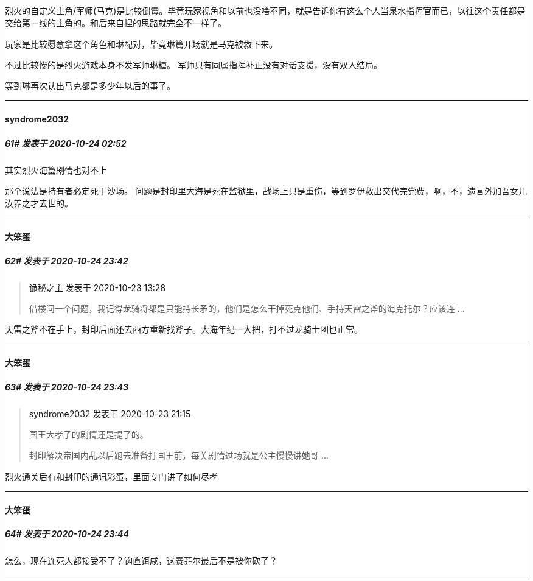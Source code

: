 烈火的自定义主角/军师(马克)是比较倒霉。毕竟玩家视角和以前也没啥不同，就是告诉你有这么个人当泉水指挥官而已，以往这个责任都是交给第一线的主角的。和后来自捏的思路就完全不一样了。

玩家是比较愿意拿这个角色和琳配对，毕竟琳篇开场就是马克被救下来。

不过比较惨的是烈火游戏本身不发军师琳糖。
军师只有同属指挥补正没有对话支援，没有双人结局。

等到琳再次认出马克都是多少年以后的事了。


-----

####  syndrome2032  
##### 61#       发表于 2020-10-24 02:52


其实烈火海篇剧情也对不上

那个说法是持有者必定死于沙场。
问题是封印里大海是死在监狱里，战场上只是重伤，等到罗伊救出交代完党费，啊，不，遗言外加吾女儿汝养之才去世的。


-----

####  大笨蛋  
##### 62#       发表于 2020-10-24 23:42


<blockquote><a href="httphttps://bbs.saraba1st.com/2b/forum.php?mod=redirect&amp;goto=findpost&amp;pid=49139728&amp;ptid=1966595" target="_blank">诡秘之主 发表于 2020-10-23 13:28</a>

借楼问一个问题，我记得龙骑将都是只能持长矛的，他们是怎么干掉死克他们、手持天雷之斧的海克托尔？应该连 ...</blockquote>
天雷之斧不在手上，封印后面还去西方重新找斧子。大海年纪一大把，打不过龙骑士团也正常。


-----

####  大笨蛋  
##### 63#       发表于 2020-10-24 23:43


<blockquote><a href="httphttps://bbs.saraba1st.com/2b/forum.php?mod=redirect&amp;goto=findpost&amp;pid=49144980&amp;ptid=1966595" target="_blank">syndrome2032 发表于 2020-10-23 21:15</a>

国王大孝子的剧情还是提了的。


封印解决帝国内乱以后跑去准备打国王前，每关剧情过场就是公主慢慢讲她哥 ...</blockquote>
烈火通关后有和封印的通讯彩蛋，里面专门讲了如何尽孝


-----

####  大笨蛋  
##### 64#       发表于 2020-10-24 23:44


怎么，现在连死人都接受不了？钩直饵咸，这赛菲尔最后不是被你砍了？


-----
